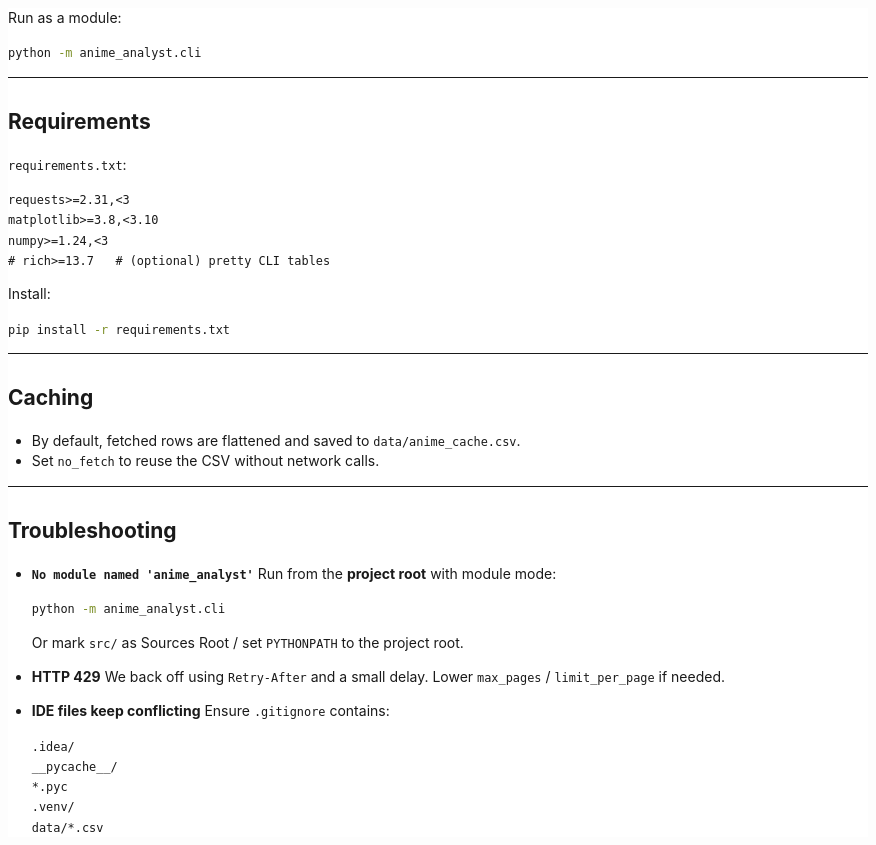 Run as a module:

```bash
python -m anime_analyst.cli
```

---

## Requirements

`requirements.txt`:

```
requests>=2.31,<3
matplotlib>=3.8,<3.10
numpy>=1.24,<3
# rich>=13.7   # (optional) pretty CLI tables
```

Install:

```bash
pip install -r requirements.txt
```

---

## Caching

* By default, fetched rows are flattened and saved to `data/anime_cache.csv`.
* Set `no_fetch` to reuse the CSV without network calls.

---

## Troubleshooting

* **`No module named 'anime_analyst'`**
  Run from the **project root** with module mode:

  ```bash
  python -m anime_analyst.cli
  ```

  Or mark `src/` as Sources Root / set `PYTHONPATH` to the project root.

* **HTTP 429**
  We back off using `Retry-After` and a small delay. Lower `max_pages` / `limit_per_page` if needed.

* **IDE files keep conflicting**
  Ensure `.gitignore` contains:

  ```
  .idea/
  __pycache__/
  *.pyc
  .venv/
  data/*.csv
  ```

